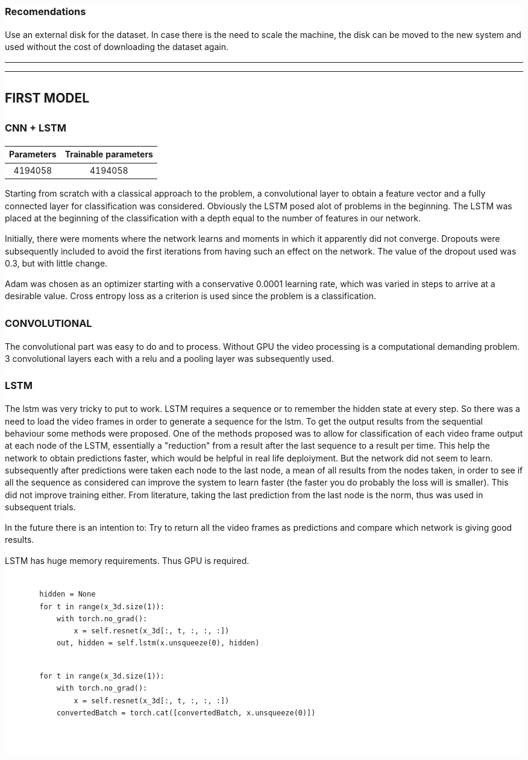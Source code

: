 ### Recomendations
Use an external disk for the dataset. In case there is the need to scale the machine, the disk can be moved to the new system and used without the cost of downloading the dataset again.

---
---
## FIRST MODEL
### CNN + LSTM
| Parameters    | Trainable parameters|
|:-------------:|:-------------------:|
| 4194058       | 4194058             |

 Starting from scratch with a classical approach to the problem, a convolutional layer to obtain a feature vector and a fully connected layer for classification was considered.
Obviously the LSTM posed alot of problems in the beginning. The LSTM was placed at the beginning of the classification with a depth equal to the number of features in our network.

Initially, there were  moments where the network learns and moments in which it apparently did not converge. Dropouts were subsequently included to avoid the first iterations from having such an effect on the network. The value of the dropout used was 0.3, but with little change. 

Adam was chosen as an optimizer starting with a conservative 0.0001 learning rate, which was varied in steps to arrive at a desirable value.
Cross entropy loss as a criterion is used since the problem is a classification.

### CONVOLUTIONAL
The convolutional part was easy to do and to process. Without GPU the video processing is a computational demanding problem. 3 convolutional layers each with a relu and a pooling layer was subsequently used.

### LSTM
The lstm was very tricky to put to work. LSTM requires a sequence or to remember the hidden state at every step. So there was a need to load the video frames in order to generate a sequence for the lstm. To get the output results from the sequential behaviour some methods were proposed.
One of the methods proposed was to allow for classification of each video frame output at each node of the LSTM, essentially a "reduction" from a result after the last sequence to a result per time. 
This help the network to obtain predictions faster, which would be helpful in real life deploiyment. But the network did not seem to learn.
subsequently after predictions were taken each node to the last node, a mean of all results from the nodes taken, in order to see if all the sequence as considered can improve the system to learn faster (the faster you do probably the loss will is smaller). This did not improve training either.
From literature, taking the last prediction from the last node is the norm, thus was used in subsequent trials.

In the future there is an intention to: Try to return all the video frames as predictions and compare which network is giving good results.

LSTM has huge memory requirements. Thus GPU is required. 
<pre><code>
        hidden = None
        for t in range(x_3d.size(1)):
            with torch.no_grad():
                x = self.resnet(x_3d[:, t, :, :, :])  
            out, hidden = self.lstm(x.unsqueeze(0), hidden) 
</code></pre>
<pre><code>
        for t in range(x_3d.size(1)):
            with torch.no_grad():
                x = self.resnet(x_3d[:, t, :, :, :])  
            convertedBatch = torch.cat([convertedBatch, x.unsqueeze(0)])
